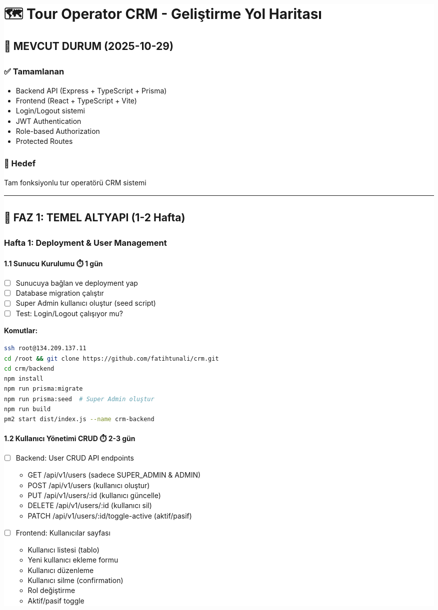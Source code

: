 # 🗺️ Tour Operator CRM - Geliştirme Yol Haritası

## 📍 MEVCUT DURUM (2025-10-29)

### ✅ Tamamlanan
- Backend API (Express + TypeScript + Prisma)
- Frontend (React + TypeScript + Vite)
- Login/Logout sistemi
- JWT Authentication
- Role-based Authorization
- Protected Routes

### 🎯 Hedef
Tam fonksiyonlu tur operatörü CRM sistemi

---

## 🚀 FAZ 1: TEMEL ALTYAPI (1-2 Hafta)

### Hafta 1: Deployment & User Management

#### 1.1 Sunucu Kurulumu ⏱️ 1 gün
- [ ] Sunucuya bağlan ve deployment yap
- [ ] Database migration çalıştır
- [ ] Super Admin kullanıcı oluştur (seed script)
- [ ] Test: Login/Logout çalışıyor mu?

**Komutlar:**
```bash
ssh root@134.209.137.11
cd /root && git clone https://github.com/fatihtunali/crm.git
cd crm/backend
npm install
npm run prisma:migrate
npm run prisma:seed  # Super Admin oluştur
npm run build
pm2 start dist/index.js --name crm-backend
```

#### 1.2 Kullanıcı Yönetimi CRUD ⏱️ 2-3 gün
- [ ] Backend: User CRUD API endpoints
  - GET /api/v1/users (sadece SUPER_ADMIN & ADMIN)
  - POST /api/v1/users (kullanıcı oluştur)
  - PUT /api/v1/users/:id (kullanıcı güncelle)
  - DELETE /api/v1/users/:id (kullanıcı sil)
  - PATCH /api/v1/users/:id/toggle-active (aktif/pasif)

- [ ] Frontend: Kullanıcılar sayfası
  - Kullanıcı listesi (tablo)
  - Yeni kullanıcı ekleme formu
  - Kullanıcı düzenleme
  - Kullanıcı silme (confirmation)
  - Rol değiştirme
  - Aktif/pasif toggle
